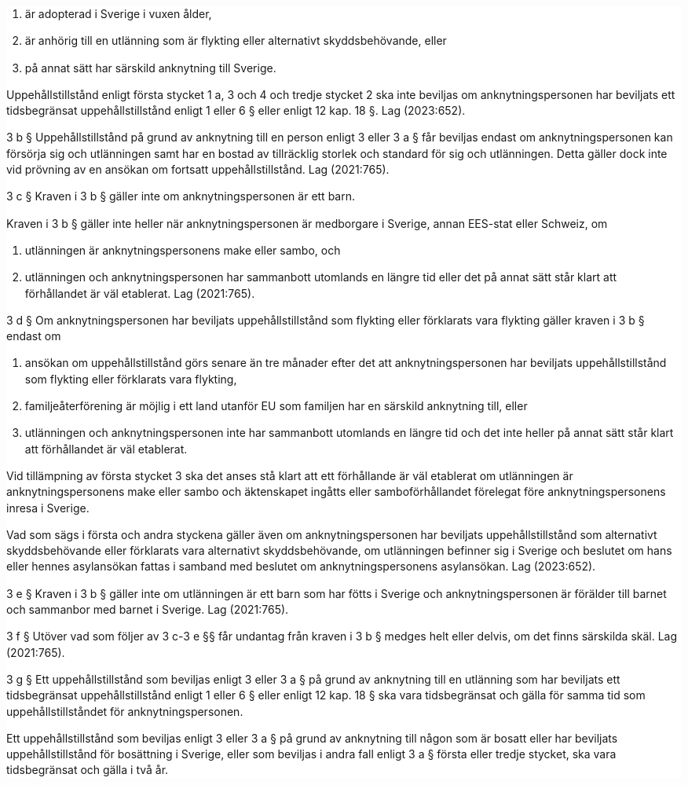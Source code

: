 1. är adopterad i Sverige i vuxen ålder,

2. är anhörig till en utlänning som är flykting eller alternativt skyddsbehövande, eller

3. på annat sätt har särskild anknytning till Sverige.

Uppehållstillstånd enligt första stycket 1 a, 3 och 4 och tredje stycket 2 ska inte beviljas om anknytningspersonen har beviljats ett tidsbegränsat uppehållstillstånd enligt 1 eller 6 § eller enligt 12 kap. 18 §. Lag (2023:652).

3 b § Uppehållstillstånd på grund av anknytning till en person enligt 3 eller 3 a § får beviljas endast om anknytningspersonen kan försörja sig och utlänningen samt har en bostad av tillräcklig storlek och standard för sig och utlänningen. Detta gäller dock inte vid prövning av en ansökan om fortsatt uppehållstillstånd. Lag (2021:765).

3 c § Kraven i 3 b § gäller inte om anknytningspersonen är ett barn.

Kraven i 3 b § gäller inte heller när anknytningspersonen är medborgare i Sverige, annan EES-stat eller Schweiz, om

1. utlänningen är anknytningspersonens make eller sambo, och

2. utlänningen och anknytningspersonen har sammanbott utomlands en längre tid eller det på annat sätt står klart att förhållandet är väl etablerat. Lag (2021:765).

3 d § Om anknytningspersonen har beviljats uppehållstillstånd som flykting eller förklarats vara flykting gäller kraven i 3 b § endast om

1. ansökan om uppehållstillstånd görs senare än tre månader efter det att anknytningspersonen har beviljats uppehållstillstånd som flykting eller förklarats vara flykting,

2. familjeåterförening är möjlig i ett land utanför EU som familjen har en särskild anknytning till, eller

3. utlänningen och anknytningspersonen inte har sammanbott utomlands en längre tid och det inte heller på annat sätt står klart att förhållandet är väl etablerat.

Vid tillämpning av första stycket 3 ska det anses stå klart att ett förhållande är väl etablerat om utlänningen är anknytningspersonens make eller sambo och äktenskapet ingåtts eller samboförhållandet förelegat före anknytningspersonens inresa i Sverige.

Vad som sägs i första och andra styckena gäller även om anknytningspersonen har beviljats uppehållstillstånd som alternativt skyddsbehövande eller förklarats vara alternativt skyddsbehövande, om utlänningen befinner sig i Sverige och beslutet om hans eller hennes asylansökan fattas i samband med beslutet om anknytningspersonens asylansökan. Lag (2023:652).

3 e § Kraven i 3 b § gäller inte om utlänningen är ett barn som har fötts i Sverige och anknytningspersonen är förälder till barnet och sammanbor med barnet i Sverige. Lag (2021:765).

3 f § Utöver vad som följer av 3 c-3 e §§ får undantag från kraven i 3 b § medges helt eller delvis, om det finns särskilda skäl. Lag (2021:765).

3 g § Ett uppehållstillstånd som beviljas enligt 3 eller 3 a § på grund av anknytning till en utlänning som har beviljats ett tidsbegränsat uppehållstillstånd enligt 1 eller 6 § eller enligt 12 kap. 18 § ska vara tidsbegränsat och gälla för samma tid som uppehållstillståndet för anknytningspersonen.

Ett uppehållstillstånd som beviljas enligt 3 eller 3 a § på grund av anknytning till någon som är bosatt eller har beviljats uppehållstillstånd för bosättning i Sverige, eller som beviljas i andra fall enligt 3 a § första eller tredje stycket, ska vara tidsbegränsat och gälla i två år.
